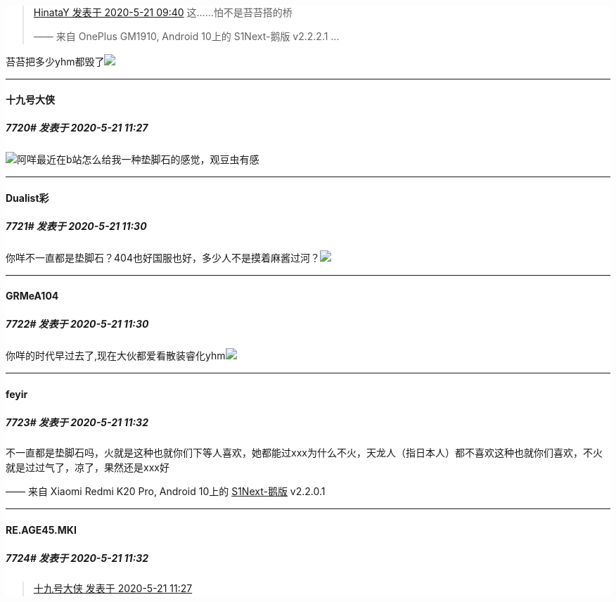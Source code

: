 
<blockquote><a href="httphttps://bbs.saraba1st.com/2b/forum.php?mod=redirect&amp;goto=findpost&amp;pid=47498444&amp;ptid=1929631" target="_blank">HinataY 发表于 2020-5-21 09:40</a>
这……怕不是苔苔搭的桥

—— 来自 OnePlus GM1910, Android 10上的 S1Next-鹅版 v2.2.2.1 ...</blockquote>
苔苔把多少yhm都毁了<img src="https://static.saraba1st.com/image/smiley/face2017/096.png" referrerpolicy="no-referrer">


-----

####  十九号大侠  
##### 7720#       发表于 2020-5-21 11:27


<img src="https://static.saraba1st.com/image/smiley/face2017/033.png" referrerpolicy="no-referrer">阿咩最近在b站怎么给我一种垫脚石的感觉，观豆虫有感


-----

####  Dualist彩  
##### 7721#       发表于 2020-5-21 11:30


你咩不一直都是垫脚石？404也好国服也好，多少人不是摸着麻酱过河？<img src="https://static.saraba1st.com/image/smiley/face2017/067.png" referrerpolicy="no-referrer">


-----

####  GRMeA104  
##### 7722#       发表于 2020-5-21 11:30


你咩的时代早过去了,现在大伙都爱看散装睿化yhm<img src="https://static.saraba1st.com/image/smiley/face2017/037.png" referrerpolicy="no-referrer">


-----

####  feyir  
##### 7723#       发表于 2020-5-21 11:32


不一直都是垫脚石吗，火就是这种也就你们下等人喜欢，她都能过xxx为什么不火，天龙人（指日本人）都不喜欢这种也就你们喜欢，不火就是过过气了，凉了，果然还是xxx好

—— 来自 Xiaomi Redmi K20 Pro, Android 10上的 [S1Next-鹅版](https://github.com/ykrank/S1-Next/releases) v2.2.0.1


-----

####  RE.AGE45.MKⅠ  
##### 7724#       发表于 2020-5-21 11:32


<blockquote><a href="httphttps://bbs.saraba1st.com/2b/forum.php?mod=redirect&amp;goto=findpost&amp;pid=47499550&amp;ptid=1929631" target="_blank">十九号大侠 发表于 2020-5-21 11:27</a>
